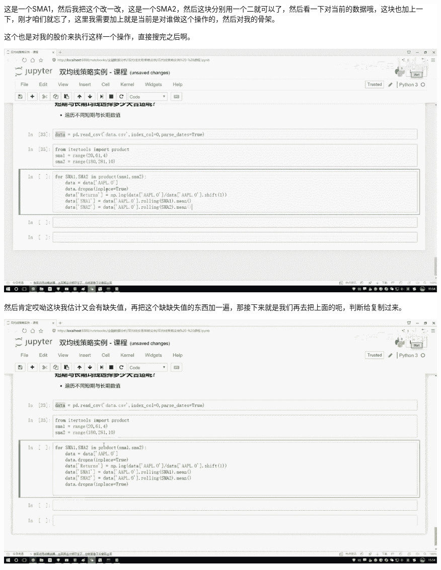 这是一个SMA1，然后我把这个改一改，这是一个SMA2，然后这块分别用一个二就可以了，然后看一下对当前的数据哦，这块也加上一下，刚才咱们就忘了，这里我需要加上就是当前是对谁做这个操作的，然后对我的骨架。

这个也是对我的股价来执行这样一个操作，直接搜完之后啊。

![](img/4de3fc311c5a9abba2493f5e7d32f068_48.png)

然后肯定哎呦这块我估计又会有缺失值，再把这个缺缺失值的东西加一遍，那接下来就是我们再去把上面的呃，判断给复制过来。



![](img/4de3fc311c5a9abba2493f5e7d32f068_50.png)
